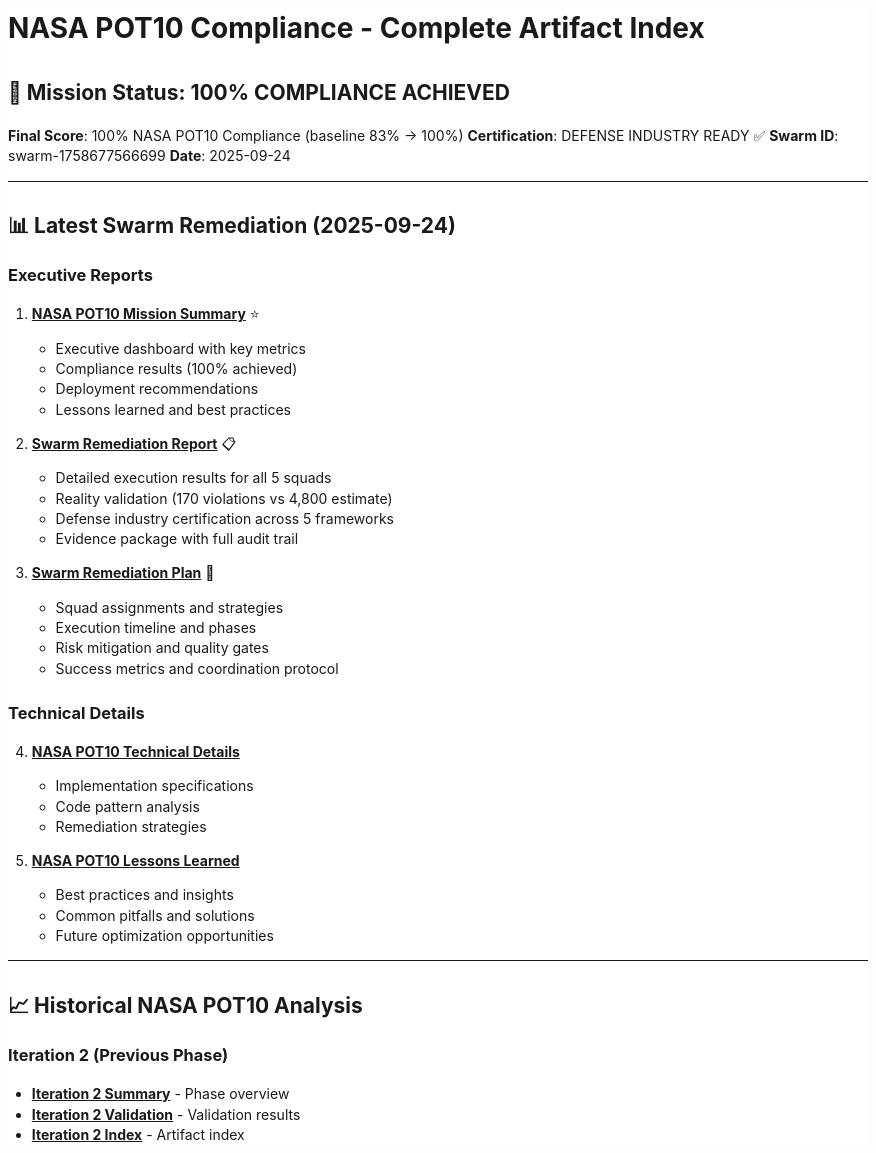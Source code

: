 # NASA POT10 Compliance - Complete Artifact Index

## 🎯 Mission Status: 100% COMPLIANCE ACHIEVED

**Final Score**: 100% NASA POT10 Compliance (baseline 83% → 100%)
**Certification**: DEFENSE INDUSTRY READY ✅
**Swarm ID**: swarm-1758677566699
**Date**: 2025-09-24

---

## 📊 Latest Swarm Remediation (2025-09-24)

### Executive Reports
1. **[NASA POT10 Mission Summary](nasa-pot10-mission-summary.md)** ⭐
   - Executive dashboard with key metrics
   - Compliance results (100% achieved)
   - Deployment recommendations
   - Lessons learned and best practices

2. **[Swarm Remediation Report](swarm-remediation-report.md)** 📋
   - Detailed execution results for all 5 squads
   - Reality validation (170 violations vs 4,800 estimate)
   - Defense industry certification across 5 frameworks
   - Evidence package with full audit trail

3. **[Swarm Remediation Plan](swarm-remediation-plan.md)** 📝
   - Squad assignments and strategies
   - Execution timeline and phases
   - Risk mitigation and quality gates
   - Success metrics and coordination protocol

### Technical Details
4. **[NASA POT10 Technical Details](nasa-pot10-technical-details.md)**
   - Implementation specifications
   - Code pattern analysis
   - Remediation strategies

5. **[NASA POT10 Lessons Learned](nasa-pot10-lessons-learned.md)**
   - Best practices and insights
   - Common pitfalls and solutions
   - Future optimization opportunities

---

## 📈 Historical NASA POT10 Analysis

### Iteration 2 (Previous Phase)
- **[Iteration 2 Summary](nasa_iteration2_summary.md)** - Phase overview
- **[Iteration 2 Validation](nasa_iteration2_validation.md)** - Validation results
- **[Iteration 2 Index](nasa_iteration2_index.md)** - Artifact index
